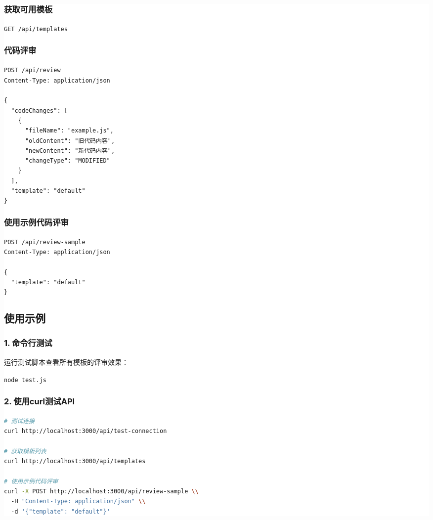 ### 获取可用模板
```http
GET /api/templates
```

### 代码评审
```http
POST /api/review
Content-Type: application/json

{
  "codeChanges": [
    {
      "fileName": "example.js",
      "oldContent": "旧代码内容",
      "newContent": "新代码内容", 
      "changeType": "MODIFIED"
    }
  ],
  "template": "default"
}
```

### 使用示例代码评审
```http
POST /api/review-sample
Content-Type: application/json

{
  "template": "default"
}
```

## 使用示例

### 1. 命令行测试

运行测试脚本查看所有模板的评审效果：

```bash
node test.js
```

### 2. 使用curl测试API

```bash
# 测试连接
curl http://localhost:3000/api/test-connection

# 获取模板列表
curl http://localhost:3000/api/templates

# 使用示例代码评审
curl -X POST http://localhost:3000/api/review-sample \\
  -H "Content-Type: application/json" \\
  -d '{"template": "default"}'
```
